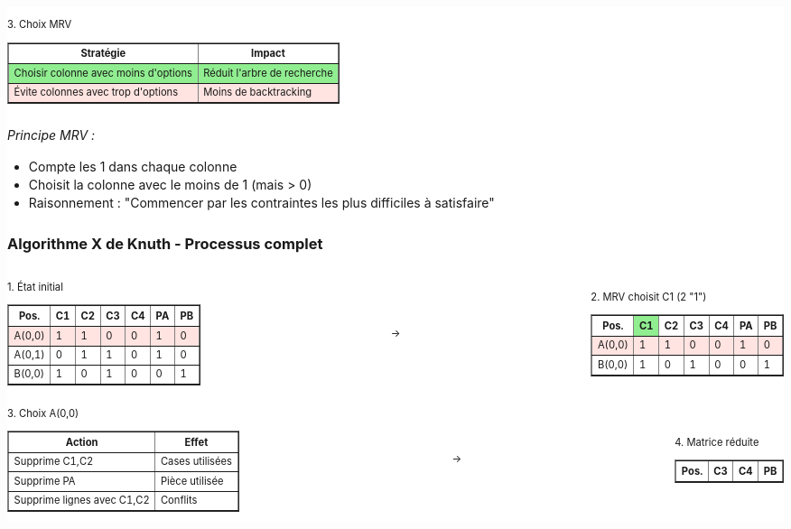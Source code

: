 </div>

<div style="display: flex; justify-content: space-between; align-items: center; font-size: 0.8em;">
    <div>
        <p>3. Choix MRV</p>
        <table border="1">
            <tr><th>Stratégie</th><th>Impact</th></tr>
            <tr bgcolor="#90EE90">
                <td>Choisir colonne avec moins d'options</td>
                <td>Réduit l'arbre de recherche</td>
            </tr>
            <tr bgcolor="#FFE4E1">
                <td>Évite colonnes avec trop d'options</td>
                <td>Moins de backtracking</td>
            </tr>
        </table>
    </div>
</div>

*Principe MRV :*
- Compte les 1 dans chaque colonne
- Choisit la colonne avec le moins de 1 (mais > 0)
- Raisonnement : "Commencer par les contraintes les plus difficiles à satisfaire"

### Algorithme X de Knuth - Processus complet

<div style="display: flex; justify-content: space-between; align-items: center; font-size: 0.8em;">
    <div>
        <p>1. État initial</p>
        <table border="1">
            <tr><th>Pos.</th><th>C1</th><th>C2</th><th>C3</th><th>C4</th><th>PA</th><th>PB</th></tr>
            <tr bgcolor="#FFE4E1"><td>A(0,0)</td><td>1</td><td>1</td><td>0</td><td>0</td><td>1</td><td>0</td></tr>
            <tr><td>A(0,1)</td><td>0</td><td>1</td><td>1</td><td>0</td><td>1</td><td>0</td></tr>
            <tr><td>B(0,0)</td><td>1</td><td>0</td><td>1</td><td>0</td><td>0</td><td>1</td></tr>
        </table>
    </div>
    →
    <div>
        <p>2. MRV choisit C1 (2 "1")</p>
        <table border="1">
            <tr><th>Pos.</th><th bgcolor="#90EE90">C1</th><th>C2</th><th>C3</th><th>C4</th><th>PA</th><th>PB</th></tr>
            <tr bgcolor="#FFE4E1"><td>A(0,0)</td><td>1</td><td>1</td><td>0</td><td>0</td><td>1</td><td>0</td></tr>
            <tr><td>B(0,0)</td><td>1</td><td>0</td><td>1</td><td>0</td><td>0</td><td>1</td></tr>
        </table>
    </div>
</div>

<div style="display: flex; justify-content: space-between; align-items: center; font-size: 0.8em;">
    <div>
        <p>3. Choix A(0,0)</p>
        <table border="1">
            <tr><th>Action</th><th>Effet</th></tr>
            <tr><td>Supprime C1,C2</td><td>Cases utilisées</td></tr>
            <tr><td>Supprime PA</td><td>Pièce utilisée</td></tr>
            <tr><td>Supprime lignes avec C1,C2</td><td>Conflits</td></tr>
        </table>
    </div>
    →
    <div>
        <p>4. Matrice réduite</p>
        <table border="1">
            <tr><th>Pos.</th><th>C3</th><th>C4</th><th>PB</th></tr>